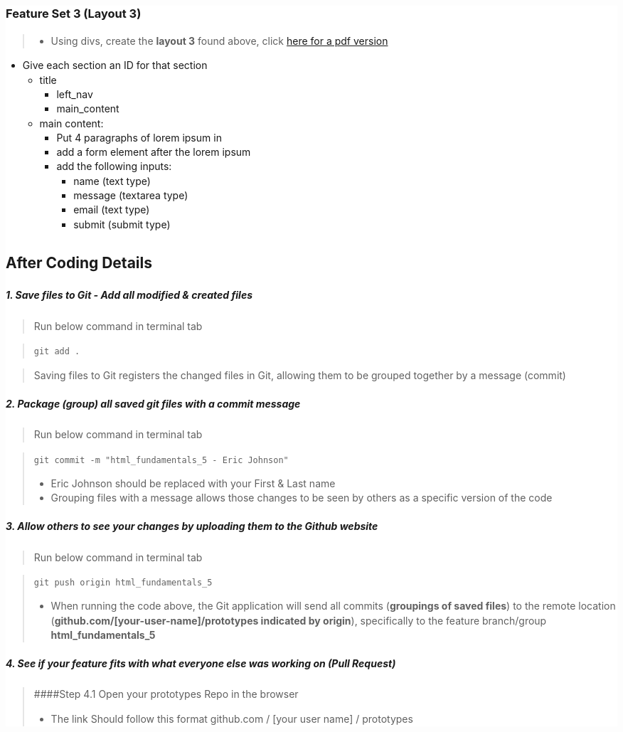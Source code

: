 ### Feature Set 3 (Layout 3) 

> - Using divs, create the **layout 3** found above, click <a href="https://drive.google.com/open?id=0B7eOl4joefDuUGZSUlE0d3RYb3M" target="_blank">here for a pdf version</a>
  - Give each section an ID for that section
      - title
        - left_nav
        - main_content
    - main content:
        - Put 4 paragraphs of lorem ipsum in
        - add a form element after the lorem ipsum
        - add the following inputs:
            - name (text type)
            - message (textarea type)
            - email (text type)
            - submit (submit type)


## After Coding Details
##### 1. Save files to Git - Add all modified & created files
> Run below command in terminal tab

> `git add .`

> Saving files to Git registers the changed files in Git, allowing them to be grouped together by a message (commit)

##### 2. Package (group) all saved git files with a commit message

> Run below command in terminal tab

> `git commit -m "html_fundamentals_5 - Eric Johnson"`
> - Eric Johnson should be replaced with your First & Last name
> - Grouping files with a message allows those changes to be seen by others as a specific version of the code

##### 3. Allow others to see your changes by uploading them to the Github website

> Run below command in terminal tab

> `git push origin html_fundamentals_5`
> - When running the code above, the Git application will send all commits (<b>groupings of saved files</b>) to the 
remote location (<b>github.com/[your-user-name]/prototypes indicated by origin</b>), specifically to the feature branch/group <b>html_fundamentals_5</b>

##### 4. See if your feature fits with what everyone else was working on (Pull Request)

> ####Step 4.1 Open your prototypes Repo in the browser
> - The link Should follow this format github.com / [your user name] / prototypes
